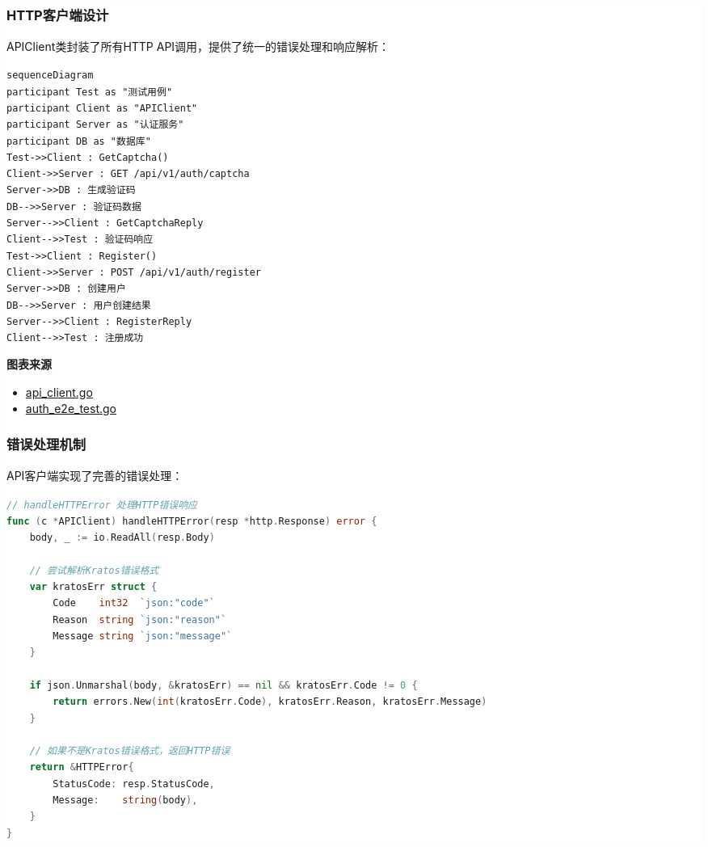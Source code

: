 ### HTTP客户端设计

APIClient类封装了所有HTTP API调用，提供了统一的错误处理和响应解析：

```mermaid
sequenceDiagram
participant Test as "测试用例"
participant Client as "APIClient"
participant Server as "认证服务"
participant DB as "数据库"
Test->>Client : GetCaptcha()
Client->>Server : GET /api/v1/auth/captcha
Server->>DB : 生成验证码
DB-->>Server : 验证码数据
Server-->>Client : GetCaptchaReply
Client-->>Test : 验证码响应
Test->>Client : Register()
Client->>Server : POST /api/v1/auth/register
Server->>DB : 创建用户
DB-->>Server : 用户创建结果
Server-->>Client : RegisterReply
Client-->>Test : 注册成功
```

**图表来源**
- [api_client.go](file://test/e2e/helpers/api_client.go#L40-L80)
- [auth_e2e_test.go](file://test/e2e/scenarios/auth_e2e_test.go#L50-L100)

### 错误处理机制

API客户端实现了完善的错误处理：

```go
// handleHTTPError 处理HTTP错误响应
func (c *APIClient) handleHTTPError(resp *http.Response) error {
    body, _ := io.ReadAll(resp.Body)
    
    // 尝试解析Kratos错误格式
    var kratosErr struct {
        Code    int32  `json:"code"`
        Reason  string `json:"reason"`
        Message string `json:"message"`
    }
    
    if json.Unmarshal(body, &kratosErr) == nil && kratosErr.Code != 0 {
        return errors.New(int(kratosErr.Code), kratosErr.Reason, kratosErr.Message)
    }
    
    // 如果不是Kratos错误格式，返回HTTP错误
    return &HTTPError{
        StatusCode: resp.StatusCode,
        Message:    string(body),
    }
}
```
